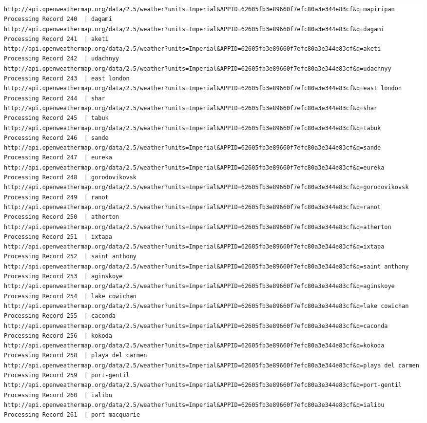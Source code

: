     http://api.openweathermap.org/data/2.5/weather?units=Imperial&APPID=62605fb3e89660f7efc80a3e344e83cf&q=mapiripan
    Processing Record 240  | dagami
    http://api.openweathermap.org/data/2.5/weather?units=Imperial&APPID=62605fb3e89660f7efc80a3e344e83cf&q=dagami
    Processing Record 241  | aketi
    http://api.openweathermap.org/data/2.5/weather?units=Imperial&APPID=62605fb3e89660f7efc80a3e344e83cf&q=aketi
    Processing Record 242  | udachnyy
    http://api.openweathermap.org/data/2.5/weather?units=Imperial&APPID=62605fb3e89660f7efc80a3e344e83cf&q=udachnyy
    Processing Record 243  | east london
    http://api.openweathermap.org/data/2.5/weather?units=Imperial&APPID=62605fb3e89660f7efc80a3e344e83cf&q=east london
    Processing Record 244  | shar
    http://api.openweathermap.org/data/2.5/weather?units=Imperial&APPID=62605fb3e89660f7efc80a3e344e83cf&q=shar
    Processing Record 245  | tabuk
    http://api.openweathermap.org/data/2.5/weather?units=Imperial&APPID=62605fb3e89660f7efc80a3e344e83cf&q=tabuk
    Processing Record 246  | sande
    http://api.openweathermap.org/data/2.5/weather?units=Imperial&APPID=62605fb3e89660f7efc80a3e344e83cf&q=sande
    Processing Record 247  | eureka
    http://api.openweathermap.org/data/2.5/weather?units=Imperial&APPID=62605fb3e89660f7efc80a3e344e83cf&q=eureka
    Processing Record 248  | gorodovikovsk
    http://api.openweathermap.org/data/2.5/weather?units=Imperial&APPID=62605fb3e89660f7efc80a3e344e83cf&q=gorodovikovsk
    Processing Record 249  | ranot
    http://api.openweathermap.org/data/2.5/weather?units=Imperial&APPID=62605fb3e89660f7efc80a3e344e83cf&q=ranot
    Processing Record 250  | atherton
    http://api.openweathermap.org/data/2.5/weather?units=Imperial&APPID=62605fb3e89660f7efc80a3e344e83cf&q=atherton
    Processing Record 251  | ixtapa
    http://api.openweathermap.org/data/2.5/weather?units=Imperial&APPID=62605fb3e89660f7efc80a3e344e83cf&q=ixtapa
    Processing Record 252  | saint anthony
    http://api.openweathermap.org/data/2.5/weather?units=Imperial&APPID=62605fb3e89660f7efc80a3e344e83cf&q=saint anthony
    Processing Record 253  | aginskoye
    http://api.openweathermap.org/data/2.5/weather?units=Imperial&APPID=62605fb3e89660f7efc80a3e344e83cf&q=aginskoye
    Processing Record 254  | lake cowichan
    http://api.openweathermap.org/data/2.5/weather?units=Imperial&APPID=62605fb3e89660f7efc80a3e344e83cf&q=lake cowichan
    Processing Record 255  | caconda
    http://api.openweathermap.org/data/2.5/weather?units=Imperial&APPID=62605fb3e89660f7efc80a3e344e83cf&q=caconda
    Processing Record 256  | kokoda
    http://api.openweathermap.org/data/2.5/weather?units=Imperial&APPID=62605fb3e89660f7efc80a3e344e83cf&q=kokoda
    Processing Record 258  | playa del carmen
    http://api.openweathermap.org/data/2.5/weather?units=Imperial&APPID=62605fb3e89660f7efc80a3e344e83cf&q=playa del carmen
    Processing Record 259  | port-gentil
    http://api.openweathermap.org/data/2.5/weather?units=Imperial&APPID=62605fb3e89660f7efc80a3e344e83cf&q=port-gentil
    Processing Record 260  | ialibu
    http://api.openweathermap.org/data/2.5/weather?units=Imperial&APPID=62605fb3e89660f7efc80a3e344e83cf&q=ialibu
    Processing Record 261  | port macquarie